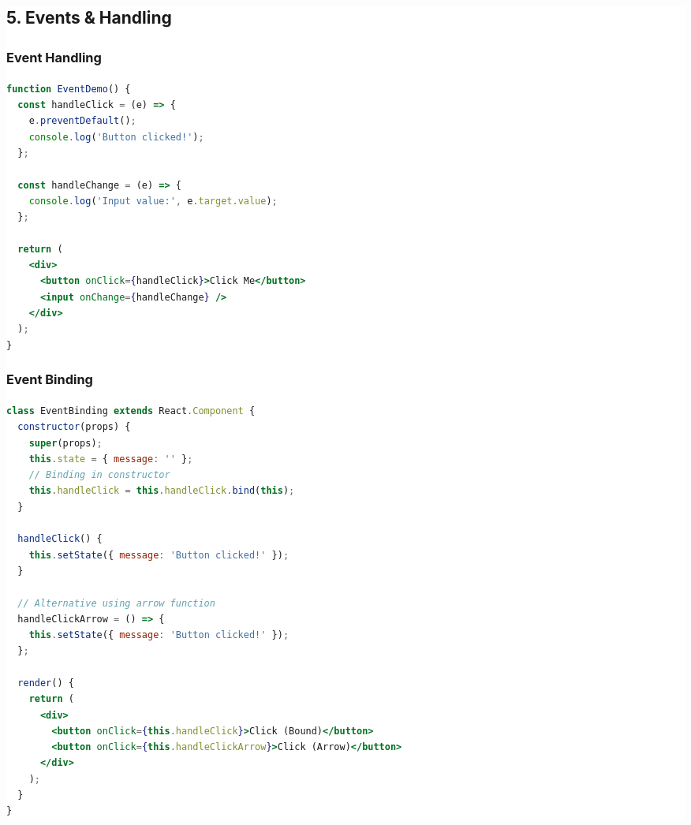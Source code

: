 ## 5. Events & Handling

### Event Handling
```jsx
function EventDemo() {
  const handleClick = (e) => {
    e.preventDefault();
    console.log('Button clicked!');
  };

  const handleChange = (e) => {
    console.log('Input value:', e.target.value);
  };

  return (
    <div>
      <button onClick={handleClick}>Click Me</button>
      <input onChange={handleChange} />
    </div>
  );
}
```

### Event Binding
```jsx
class EventBinding extends React.Component {
  constructor(props) {
    super(props);
    this.state = { message: '' };
    // Binding in constructor
    this.handleClick = this.handleClick.bind(this);
  }

  handleClick() {
    this.setState({ message: 'Button clicked!' });
  }

  // Alternative using arrow function
  handleClickArrow = () => {
    this.setState({ message: 'Button clicked!' });
  };

  render() {
    return (
      <div>
        <button onClick={this.handleClick}>Click (Bound)</button>
        <button onClick={this.handleClickArrow}>Click (Arrow)</button>
      </div>
    );
  }
}
```
